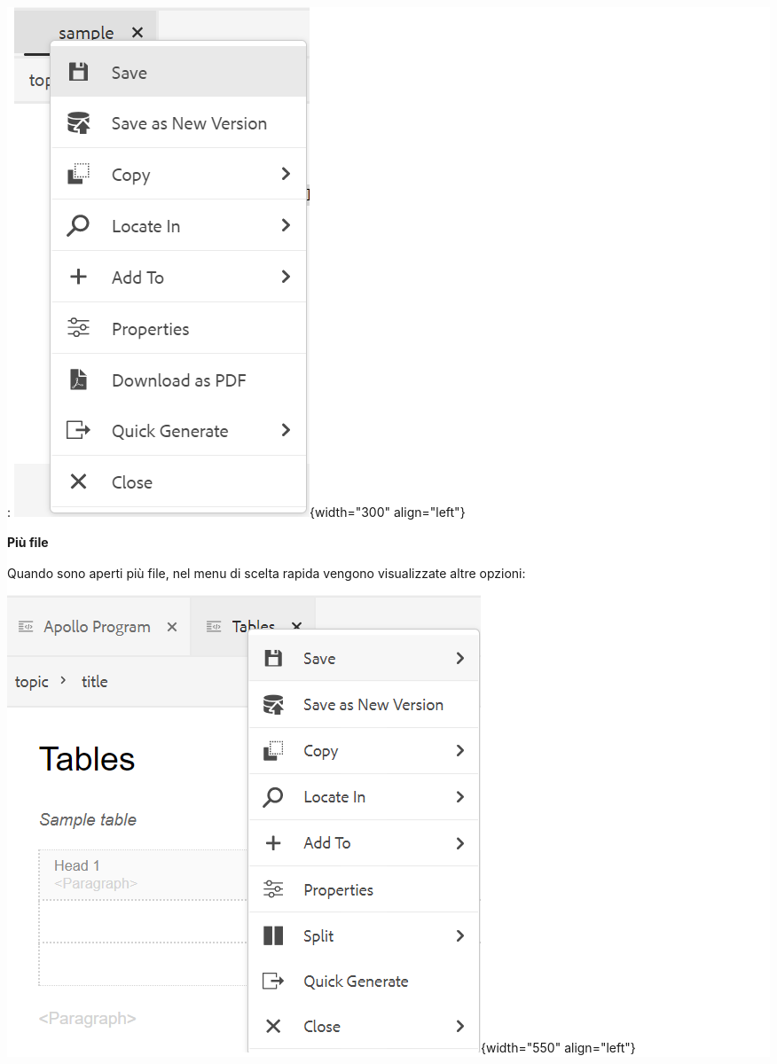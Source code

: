 :   ![](images/single-file-context-menu.png){width="300" align="left"}

**Più file**

Quando sono aperti più file, nel menu di scelta rapida vengono visualizzate altre opzioni:

![](images/multiple-files-context-menu.png){width="550" align="left"}
